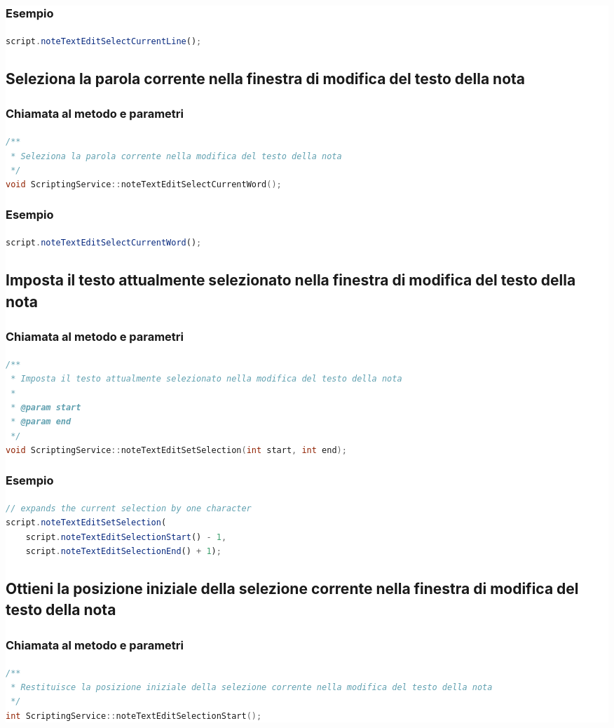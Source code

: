 ### Esempio
```js
script.noteTextEditSelectCurrentLine();
```

Seleziona la parola corrente nella finestra di modifica del testo della nota
---------------------------------------------

### Chiamata al metodo e parametri
```cpp
/**
 * Seleziona la parola corrente nella modifica del testo della nota
 */
void ScriptingService::noteTextEditSelectCurrentWord();
```

### Esempio
```js
script.noteTextEditSelectCurrentWord();
```

Imposta il testo attualmente selezionato nella finestra di modifica del testo della nota
-----------------------------------------------------

### Chiamata al metodo e parametri
```cpp
/**
 * Imposta il testo attualmente selezionato nella modifica del testo della nota
 *
 * @param start
 * @param end
 */
void ScriptingService::noteTextEditSetSelection(int start, int end);
```

### Esempio
```js
// expands the current selection by one character
script.noteTextEditSetSelection(
    script.noteTextEditSelectionStart() - 1,
    script.noteTextEditSelectionEnd() + 1);
```

Ottieni la posizione iniziale della selezione corrente nella finestra di modifica del testo della nota
---------------------------------------------------------------------

### Chiamata al metodo e parametri
```cpp
/**
 * Restituisce la posizione iniziale della selezione corrente nella modifica del testo della nota
 */
int ScriptingService::noteTextEditSelectionStart();
```
